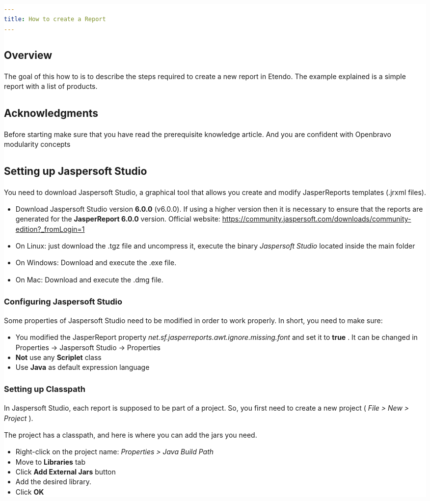 ```yaml
---
title: How to create a Report
---
```


## Overview 

The goal of this how to is to describe the steps required to create a new
report in Etendo. The example explained is a simple report with a list of
products.

##  Acknowledgments

Before starting make sure that you have read the  prerequisite knowledge
article. And you are confident with Openbravo  modularity concepts

##  Setting up Jaspersoft Studio

  
You need to download Jaspersoft Studio, a graphical tool that allows you
create and modify JasperReports templates (.jrxml files).

  * Download  Jaspersoft Studio  version **6.0.0** (v6.0.0). If using a higher version then it is necessary to ensure that the reports are generated for the **JasperReport 6.0.0** version. Official website: https://community.jaspersoft.com/downloads/community-edition?_fromLogin=1

  * On Linux: just download the .tgz file and uncompress it, execute the binary _Jaspersoft Studio_ located inside the main folder 
  * On Windows: Download and execute the .exe file.
  * On Mac: Download and execute the .dmg file.

###  Configuring Jaspersoft Studio

Some properties of Jaspersoft Studio need to be modified in order to work
properly. In short, you need to make sure:

  * You modified the JasperReport property _net.sf.jasperreports.awt.ignore.missing.font_ and set it to **true** . It can be changed in Properties -> Jaspersoft Studio -> Properties 
  * **Not** use any **Scriplet** class 
  * Use **Java** as default expression language 

  
###  Setting up Classpath

In Jaspersoft Studio, each report is supposed to be part of a project. So, you
first need to create a new project ( _File > New > Project_ ).

The project has a classpath, and here is where you can add the jars you need.

  * Right-click on the project name: _Properties > Java Build Path_
  * Move to **Libraries** tab 
  * Click **Add External Jars** button 
  * Add the desired library. 
  * Click **OK**
